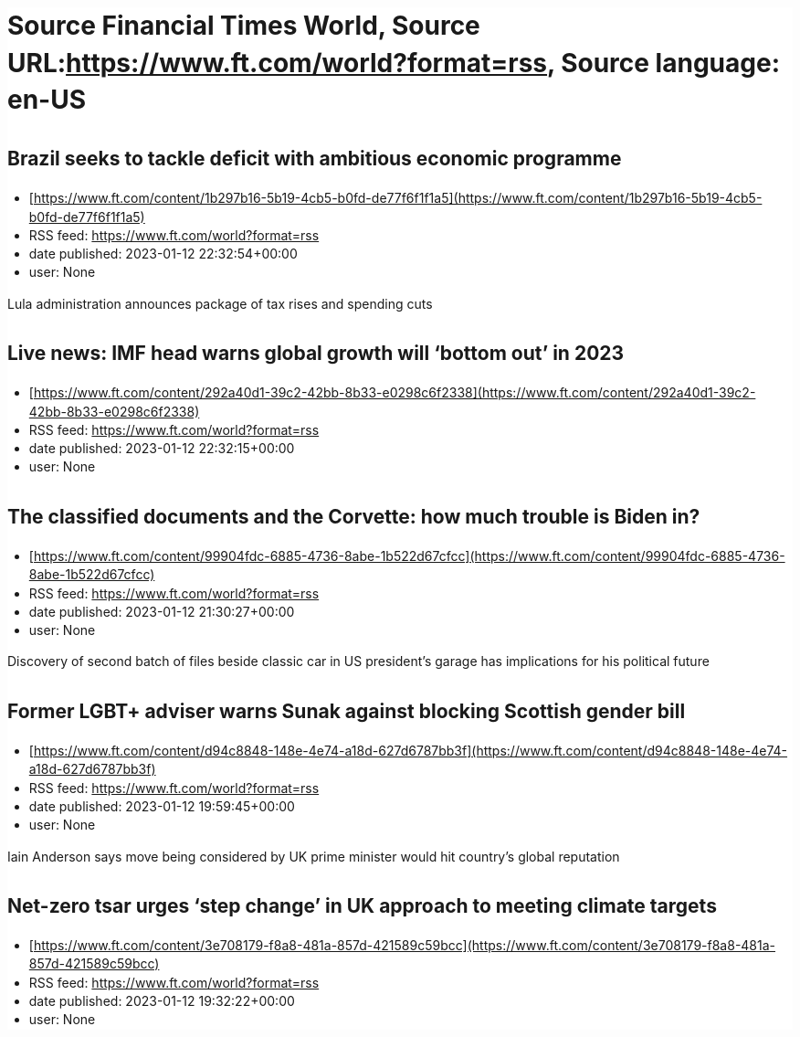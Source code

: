 # Source Financial Times World, Source URL:https://www.ft.com/world?format=rss, Source language: en-US

## Brazil seeks to tackle deficit with ambitious economic programme
 - [https://www.ft.com/content/1b297b16-5b19-4cb5-b0fd-de77f6f1f1a5](https://www.ft.com/content/1b297b16-5b19-4cb5-b0fd-de77f6f1f1a5)
 - RSS feed: https://www.ft.com/world?format=rss
 - date published: 2023-01-12 22:32:54+00:00
 - user: None

Lula administration announces package of tax rises and spending cuts

## Live news: IMF head warns global growth will ‘bottom out’ in 2023
 - [https://www.ft.com/content/292a40d1-39c2-42bb-8b33-e0298c6f2338](https://www.ft.com/content/292a40d1-39c2-42bb-8b33-e0298c6f2338)
 - RSS feed: https://www.ft.com/world?format=rss
 - date published: 2023-01-12 22:32:15+00:00
 - user: None



## The classified documents and the Corvette: how much trouble is Biden in?
 - [https://www.ft.com/content/99904fdc-6885-4736-8abe-1b522d67cfcc](https://www.ft.com/content/99904fdc-6885-4736-8abe-1b522d67cfcc)
 - RSS feed: https://www.ft.com/world?format=rss
 - date published: 2023-01-12 21:30:27+00:00
 - user: None

Discovery of second batch of files beside classic car in US president’s garage has implications for his political future

## Former LGBT+ adviser warns Sunak against blocking Scottish gender bill
 - [https://www.ft.com/content/d94c8848-148e-4e74-a18d-627d6787bb3f](https://www.ft.com/content/d94c8848-148e-4e74-a18d-627d6787bb3f)
 - RSS feed: https://www.ft.com/world?format=rss
 - date published: 2023-01-12 19:59:45+00:00
 - user: None

Iain Anderson says move being considered by UK prime minister would hit country’s global reputation

## Net-zero tsar urges ‘step change’ in UK approach to meeting climate targets
 - [https://www.ft.com/content/3e708179-f8a8-481a-857d-421589c59bcc](https://www.ft.com/content/3e708179-f8a8-481a-857d-421589c59bcc)
 - RSS feed: https://www.ft.com/world?format=rss
 - date published: 2023-01-12 19:32:22+00:00
 - user: None
